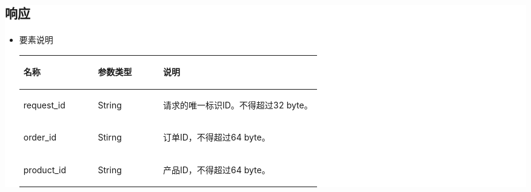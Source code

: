 
## 响应<a name="section558555951813"></a>

-   要素说明

    <a name="table18604155971813"></a>
    <table><thead align="left"><tr id="row111001803193"><th class="cellrowborder" valign="top" width="25%" id="mcps1.1.4.1.1"><p id="p31011102195"><a name="p31011102195"></a><a name="p31011102195"></a>名称</p>
    </th>
    <th class="cellrowborder" valign="top" width="21.88%" id="mcps1.1.4.1.2"><p id="p14101505191"><a name="p14101505191"></a><a name="p14101505191"></a>参数类型</p>
    </th>
    <th class="cellrowborder" valign="top" width="53.12%" id="mcps1.1.4.1.3"><p id="p201011006190"><a name="p201011006190"></a><a name="p201011006190"></a>说明</p>
    </th>
    </tr>
    </thead>
    <tbody><tr id="row1010160101918"><td class="cellrowborder" valign="top" width="25%" headers="mcps1.1.4.1.1 "><p id="p1610115071917"><a name="p1610115071917"></a><a name="p1610115071917"></a>request_id</p>
    </td>
    <td class="cellrowborder" valign="top" width="21.88%" headers="mcps1.1.4.1.2 "><p id="p81011509195"><a name="p81011509195"></a><a name="p81011509195"></a>String</p>
    </td>
    <td class="cellrowborder" valign="top" width="53.12%" headers="mcps1.1.4.1.3 "><p id="p171011902198"><a name="p171011902198"></a><a name="p171011902198"></a>请求的唯一标识ID。不得超过32 byte。</p>
    </td>
    </tr>
    <tr id="row131018019198"><td class="cellrowborder" valign="top" width="25%" headers="mcps1.1.4.1.1 "><p id="p111011808192"><a name="p111011808192"></a><a name="p111011808192"></a>order_id</p>
    </td>
    <td class="cellrowborder" valign="top" width="21.88%" headers="mcps1.1.4.1.2 "><p id="p111017013191"><a name="p111017013191"></a><a name="p111017013191"></a>Stirng</p>
    </td>
    <td class="cellrowborder" valign="top" width="53.12%" headers="mcps1.1.4.1.3 "><p id="p1110116061919"><a name="p1110116061919"></a><a name="p1110116061919"></a>订单ID，不得超过64 byte。</p>
    </td>
    </tr>
    <tr id="row110111019199"><td class="cellrowborder" valign="top" width="25%" headers="mcps1.1.4.1.1 "><p id="p91031031916"><a name="p91031031916"></a><a name="p91031031916"></a>product_id</p>
    </td>
    <td class="cellrowborder" valign="top" width="21.88%" headers="mcps1.1.4.1.2 "><p id="p161031906198"><a name="p161031906198"></a><a name="p161031906198"></a>String</p>
    </td>
    <td class="cellrowborder" valign="top" width="53.12%" headers="mcps1.1.4.1.3 "><p id="p61047011198"><a name="p61047011198"></a><a name="p61047011198"></a>产品ID，不得超过64 byte。</p>
    </td>
    </tr>
    </tbody>
    </table>
